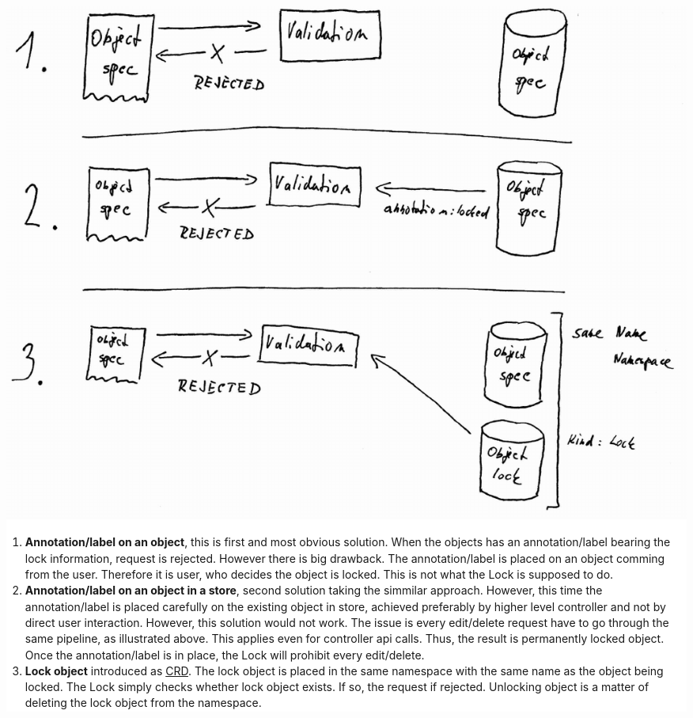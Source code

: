 ![Object lock options](https://github.com/petrkotas/k8s-object-lock/raw/master/pics/lock_options.png "Object lock options.")

1. **Annotation/label on an object**, this is first and most obvious solution.
When the objects has an annotation/label bearing the lock information,
request is rejected. However there is big drawback. The annotation/label is placed
on an object comming from the user. Therefore it is user, who decides the object
is locked. This is not what the Lock is supposed to do.
2. **Annotation/label on an object in a store**, second solution taking the simmilar
approach. However, this time the annotation/label is placed carefully on the existing
object in store, achieved preferably by higher level controller and not
by direct user interaction. However, this solution would not work. The issue is
every edit/delete request have to go through the same pipeline, as illustrated above.
This applies even for controller api calls. Thus, the result is permanently locked
object. Once the annotation/label is in place, the Lock will prohibit every
edit/delete.
3. **Lock object** introduced as [CRD](https://kubernetes.io/docs/tasks/access-kubernetes-api/custom-resources/custom-resource-definitions/). The lock object is placed in the same
namespace with the same name as the object being locked. The Lock simply
checks whether lock object exists. If so, the request if rejected.
Unlocking object is a matter of deleting the lock object from the namespace.
